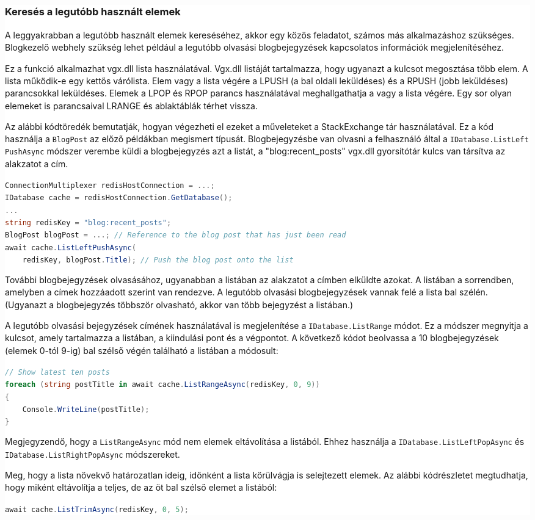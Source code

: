 ### <a name="find-recently-accessed-items"></a>Keresés a legutóbb használt elemek

A leggyakrabban a legutóbb használt elemek kereséséhez, akkor egy közös feladatot, számos más alkalmazáshoz szükséges. Blogkezelő webhely szükség lehet például a legutóbb olvasási blogbejegyzések kapcsolatos információk megjelenítéséhez.

Ez a funkció alkalmazhat vgx.dll lista használatával. Vgx.dll listáját tartalmazza, hogy ugyanazt a kulcsot megosztása több elem. A lista működik-e egy kettős várólista. Elem vagy a lista végére a LPUSH (a bal oldali leküldéses) és a RPUSH (jobb leküldéses) parancsokkal leküldéses. Elemek a LPOP és RPOP parancs használatával meghallgathatja a vagy a lista végére. Egy sor olyan elemeket is parancsaival LRANGE és ablaktáblák térhet vissza.

Az alábbi kódtöredék bemutatják, hogyan végezheti el ezeket a műveleteket a StackExchange tár használatával. Ez a kód használja a `BlogPost` az előző példákban megismert típusát. Blogbejegyzésbe van olvasni a felhasználó által a `IDatabase.ListLeftPushAsync` módszer verembe küldi a blogbejegyzés azt a listát, a "blog:recent_posts" vgx.dll gyorsítótár kulcs van társítva az alakzatot a cím.

```csharp
ConnectionMultiplexer redisHostConnection = ...;
IDatabase cache = redisHostConnection.GetDatabase();
...
string redisKey = "blog:recent_posts";
BlogPost blogPost = ...; // Reference to the blog post that has just been read
await cache.ListLeftPushAsync(
    redisKey, blogPost.Title); // Push the blog post onto the list
```

További blogbejegyzések olvasásához, ugyanabban a listában az alakzatot a címben elküldte azokat. A listában a sorrendben, amelyben a címek hozzáadott szerint van rendezve. A legutóbb olvasási blogbejegyzések vannak felé a lista bal szélén. (Ugyanazt a blogbejegyzés többször olvasható, akkor van több bejegyzést a listában.)

A legutóbb olvasási bejegyzések címének használatával is megjelenítése a `IDatabase.ListRange` módot. Ez a módszer megnyitja a kulcsot, amely tartalmazza a listában, a kiindulási pont és a végpontot. A következő kódot beolvassa a 10 blogbejegyzések (elemek 0-tól 9-ig) bal szélső végén található a listában a módosult:

```csharp
// Show latest ten posts
foreach (string postTitle in await cache.ListRangeAsync(redisKey, 0, 9))
{
    Console.WriteLine(postTitle);
}
```

Megjegyzendő, hogy a `ListRangeAsync` mód nem elemek eltávolítása a listából. Ehhez használja a `IDatabase.ListLeftPopAsync` és `IDatabase.ListRightPopAsync` módszereket.

Meg, hogy a lista növekvő határozatlan ideig, időnként a lista körülvágja is selejtezett elemek. Az alábbi kódrészletet megtudhatja, hogy miként eltávolítja a teljes, de az öt bal szélső elemet a listából:

```csharp
await cache.ListTrimAsync(redisKey, 0, 5);
```
